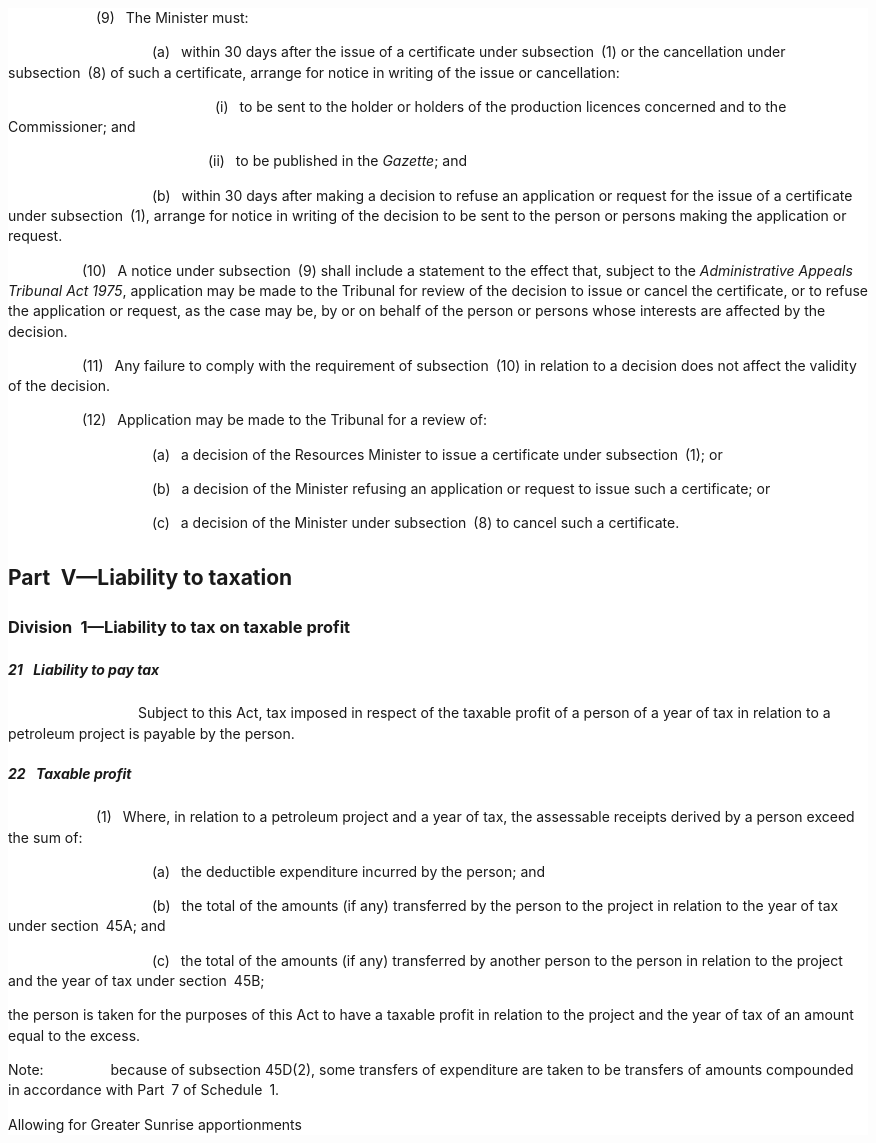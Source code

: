              (9)  The Minister must:

                     (a)  within 30 days after the issue of a certificate under subsection (1) or the cancellation under subsection (8) of such a certificate, arrange for notice in writing of the issue or cancellation:

                              (i)  to be sent to the holder or holders of the production licences concerned and to the Commissioner; and

                             (ii)  to be published in the _Gazette_; and

                     (b)  within 30 days after making a decision to refuse an application or request for the issue of a certificate under subsection (1), arrange for notice in writing of the decision to be sent to the person or persons making the application or request.

           (10)  A notice under subsection (9) shall include a statement to the effect that, subject to the _Administrative Appeals Tribunal Act 1975_, application may be made to the Tribunal for review of the decision to issue or cancel the certificate, or to refuse the application or request, as the case may be, by or on behalf of the person or persons whose interests are affected by the decision.

           (11)  Any failure to comply with the requirement of subsection (10) in relation to a decision does not affect the validity of the decision.

           (12)  Application may be made to the Tribunal for a review of:

                     (a)  a decision of the Resources Minister to issue a certificate under subsection (1); or

                     (b)  a decision of the Minister refusing an application or request to issue such a certificate; or

                     (c)  a decision of the Minister under subsection (8) to cancel such a certificate.

## Part V—Liability to taxation

### Division 1—Liability to tax on taxable profit

##### <a id="21"></a>21  Liability to pay tax

                   Subject to this Act, tax imposed in respect of the taxable profit of a person of a year of tax in relation to a petroleum project is payable by the person.

##### <a id="22"></a>22  Taxable profit

             (1)  Where, in relation to a petroleum project and a year of tax, the assessable receipts derived by a person exceed the sum of:

                     (a)  the deductible expenditure incurred by the person; and

                     (b)  the total of the amounts (if any) transferred by the person to the project in relation to the year of tax under section 45A; and

                     (c)  the total of the amounts (if any) transferred by another person to the person in relation to the project and the year of tax under section 45B;

the person is taken for the purposes of this Act to have a taxable profit in relation to the project and the year of tax of an amount equal to the excess.

Note:          because of subsection 45D(2), some transfers of expenditure are taken to be transfers of amounts compounded in accordance with Part 7 of Schedule 1.

Allowing for Greater Sunrise apportionments
